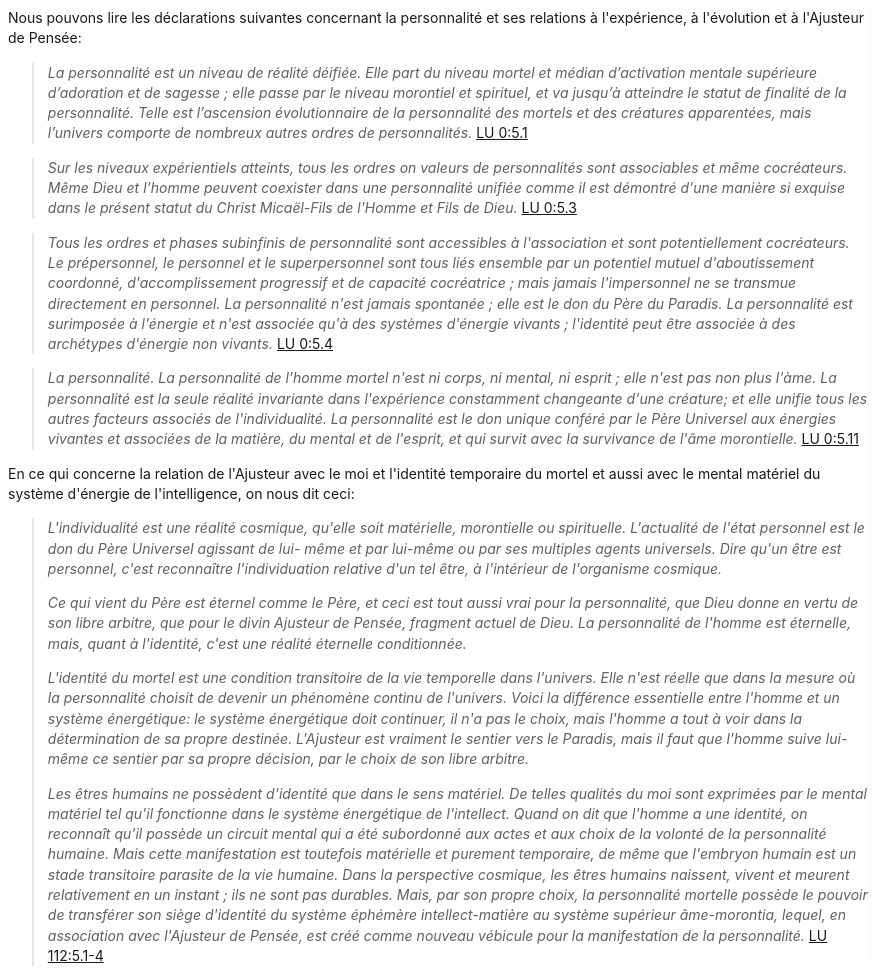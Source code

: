 Nous pouvons lire les déclarations suivantes concernant la personnalité et ses relations à l'expérience, à l'évolution et à l'Ajusteur de Pensée:

> _La personnalité est un niveau de réalité déifiée. Elle part du niveau mortel et médian d’activation mentale supérieure d’adoration et de sagesse ; elle passe par le niveau morontiel et spirituel, et va jusqu’à atteindre le statut de finalité de la personnalité. Telle est l’ascension évolutionnaire de la personnalité des mortels et des créatures apparentées, mais l’univers comporte de nombreux autres ordres de personnalités._ [LU 0:5.1](/fr/The_Urantia_Book/0#p5_1)

> _Sur les niveaux expérientiels atteints, tous les ordres on valeurs de personnalités sont associables et même cocréateurs. Même Dieu et l'homme peuvent coexister dans une personnalité unifiée comme il est démontré d'une manière si exquise dans le présent statut du Christ Micaël-Fils de l'Homme et Fils de Dieu._ [LU 0:5.3](/fr/The_Urantia_Book/0#p5_3)

> _Tous les ordres et phases subinfinis de personnalité sont accessibles à l'association et sont potentiellement cocréateurs. Le prépersonnel, le personnel et le superpersonnel sont tous liés ensemble par un potentiel mutuel d'aboutissement coordonné, d'accomplissement progressif et de capacité cocréatrice ; mais jamais l'impersonnel ne se transmue directement en personnel. La personnalité n'est jamais spontanée ; elle est le don du Père du Paradis. La personnalité est surimposée à l'énergie et n'est associée qu'à des systèmes d'énergie vivants ; l'identité peut être associée à des archétypes d'énergie non vivants._ [LU 0:5.4](/fr/The_Urantia_Book/0#p5_4)

> _La personnalité. La personnalité de l'homme mortel n'est ni corps, ni mental, ni esprit ; elle n'est pas non plus l'àme. La personnalité est la seule réalité invariante dans l'expérience constamment changeante d'une créature; et elle unifie tous les autres facteurs associés de l'individualité. La personnalité est le don unique conféré par le Père Universel aux énergies vivantes et associées de la matière, du mental et de l'esprit, et qui survit avec la survivance de l'âme morontielle._ [LU 0:5.11](/fr/The_Urantia_Book/0#p5_11)

En ce qui concerne la relation de l'Ajusteur avec le moi et l'identité temporaire du mortel et aussi avec le mental matériel du système d'énergie de l'intelligence, on nous dit ceci:

> _L'individualité est une réalité cosmique, qu'elle soit matérielle, morontielle ou spirituelle. L'actualité de l'état personnel est le don du Père Universel agissant de lui- même et par lui-même ou par ses multiples agents universels. Dire qu'un être est personnel, c'est reconnaître l'individuation relative d'un tel être, à l'intérieur de l'organisme cosmique._ 
> 
> _Ce qui vient du Père est éternel comme le Père, et ceci est tout aussi vrai pour la personnalité, que Dieu donne en vertu de son libre arbitre, que pour le divin Ajusteur de Pensée, fragment actuel de Dieu. La personnalité de l'homme est éternelle, mais, quant à l'identité, c'est une réalité éternelle conditionnée._
> 
> _L'identité du mortel est une condition transitoire de la vie temporelle dans l'univers. Elle n'est réelle que dans la mesure où la personnalité choisit de devenir un phénomène continu de l'univers. Voici la différence essentielle entre l'homme et un système énergétique: le système énergétique doit continuer, il n'a pas le choix, mais l'homme a tout à voir dans la détermination de sa propre destinée. L'Ajusteur est vraiment le sentier vers le Paradis, mais il faut que l'homme suive lui-même ce sentier par sa propre décision, par le choix de son libre arbitre._
> 
> _Les êtres humains ne possèdent d'identité que dans le sens matériel. De telles qualités du moi sont exprimées par le mental matériel tel qu'il fonctionne dans le système énergétique de l'intellect. Quand on dit que l'homme a une identité, on reconnaît qu'il possède un circuit mental qui a été subordonné aux actes et aux choix de la volonté de la personnalité humaine. Mais cette manifestation est toutefois matérielle et purement temporaire, de même que l'embryon humain est un stade transitoire parasite de la vie humaine. Dans la perspective cosmique, les êtres humains naissent, vivent et meurent relativement en un instant ; ils ne sont pas durables. Mais, par son propre choix, la personnalité mortelle possède le pouvoir de transférer son siège d'identité du système éphémère intellect-matière au système supérieur âme-morontia, lequel, en association avec l'Ajusteur de Pensée, est créé comme nouveau vébicule pour la manifestation de la personnalité._ [LU 112:5.1-4](/fr/The_Urantia_Book/112#p5_1)
